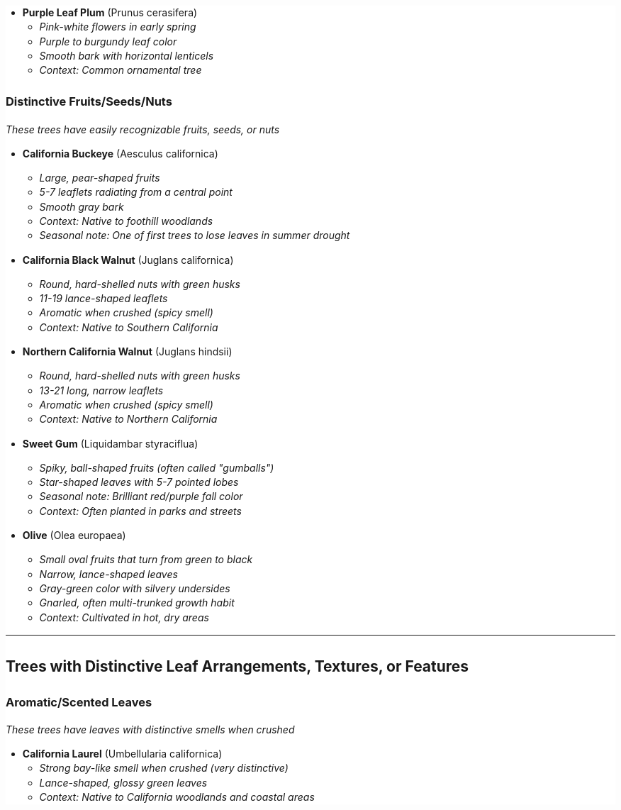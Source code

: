 - **Purple Leaf Plum** (Prunus cerasifera)
  - *Pink-white flowers in early spring*
  - *Purple to burgundy leaf color*
  - *Smooth bark with horizontal lenticels*
  - *Context: Common ornamental tree*

### Distinctive Fruits/Seeds/Nuts
*These trees have easily recognizable fruits, seeds, or nuts*

- **California Buckeye** (Aesculus californica)
  - *Large, pear-shaped fruits*
  - *5-7 leaflets radiating from a central point*
  - *Smooth gray bark*
  - *Context: Native to foothill woodlands*
  - *Seasonal note: One of first trees to lose leaves in summer drought*

- **California Black Walnut** (Juglans californica)
  - *Round, hard-shelled nuts with green husks*
  - *11-19 lance-shaped leaflets*
  - *Aromatic when crushed (spicy smell)*
  - *Context: Native to Southern California*

- **Northern California Walnut** (Juglans hindsii)
  - *Round, hard-shelled nuts with green husks*
  - *13-21 long, narrow leaflets*
  - *Aromatic when crushed (spicy smell)*
  - *Context: Native to Northern California*

- **Sweet Gum** (Liquidambar styraciflua)
  - *Spiky, ball-shaped fruits (often called "gumballs")*
  - *Star-shaped leaves with 5-7 pointed lobes*
  - *Seasonal note: Brilliant red/purple fall color*
  - *Context: Often planted in parks and streets*

- **Olive** (Olea europaea)
  - *Small oval fruits that turn from green to black*
  - *Narrow, lance-shaped leaves*
  - *Gray-green color with silvery undersides*
  - *Gnarled, often multi-trunked growth habit*
  - *Context: Cultivated in hot, dry areas*

---

## Trees with Distinctive Leaf Arrangements, Textures, or Features

### Aromatic/Scented Leaves
*These trees have leaves with distinctive smells when crushed*

- **California Laurel** (Umbellularia californica)
  - *Strong bay-like smell when crushed (very distinctive)*
  - *Lance-shaped, glossy green leaves*
  - *Context: Native to California woodlands and coastal areas*
